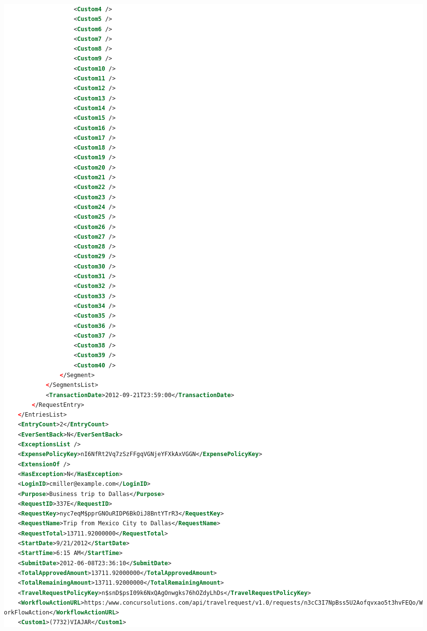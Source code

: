 ```xml
                    <Custom4 />
                    <Custom5 />
                    <Custom6 />
                    <Custom7 />
                    <Custom8 />
                    <Custom9 />
                    <Custom10 />
                    <Custom11 />
                    <Custom12 />
                    <Custom13 />
                    <Custom14 />
                    <Custom15 />
                    <Custom16 />
                    <Custom17 />
                    <Custom18 />
                    <Custom19 />
                    <Custom20 />
                    <Custom21 />
                    <Custom22 />
                    <Custom23 />
                    <Custom24 />
                    <Custom25 />
                    <Custom26 />
                    <Custom27 />
                    <Custom28 />
                    <Custom29 />
                    <Custom30 />
                    <Custom31 />
                    <Custom32 />
                    <Custom33 />
                    <Custom34 />
                    <Custom35 />
                    <Custom36 />
                    <Custom37 />
                    <Custom38 />
                    <Custom39 />
                    <Custom40 />
                </Segment>
            </SegmentsList>
            <TransactionDate>2012-09-21T23:59:00</TransactionDate>
        </RequestEntry>
    </EntriesList>
    <EntryCount>2</EntryCount>
    <EverSentBack>N</EverSentBack>
    <ExceptionsList />
    <ExpensePolicyKey>nI6NfRt2Vq7zSzFFgqVGNjeYFXkAxVGGN</ExpensePolicyKey>
    <ExtensionOf />
    <HasException>N</HasException>
    <LoginID>cmiller@example.com</LoginID>
    <Purpose>Business trip to Dallas</Purpose>
    <RequestID>337E</RequestID>
    <RequestKey>nyc7eqM$pprGNOuRIDP6BkOiJ8BntYTrR3</RequestKey>
    <RequestName>Trip from Mexico City to Dallas</RequestName>
    <RequestTotal>13711.92000000</RequestTotal>
    <StartDate>9/21/2012</StartDate>
    <StartTime>6:15 AM</StartTime>
    <SubmitDate>2012-06-08T23:36:10</SubmitDate>
    <TotalApprovedAmount>13711.92000000</TotalApprovedAmount>
    <TotalRemainingAmount>13711.92000000</TotalRemainingAmount>
    <TravelRequestPolicyKey>n$snD$psI09k6NxQAgOnwgks76hOZdyLhDs</TravelRequestPolicyKey>
    <WorkflowActionURL>https:/www.concursolutions.com/api/travelrequest/v1.0/requests/n3cC3I7NpBss5U2Aofqvxao5t3hvFEQo/WorkFlowAction</WorkflowActionURL>
    <Custom1>(7732)VIAJAR</Custom1>
```